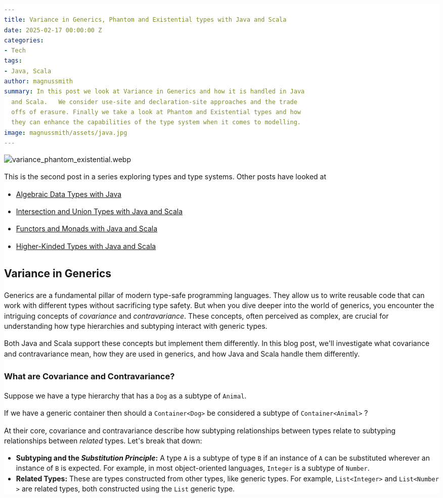 ```yaml
---
title: Variance in Generics, Phantom and Existential types with Java and Scala
date: 2025-02-17 00:00:00 Z
categories:
- Tech
tags:
- Java, Scala
author: magnussmith
summary: In this post we look at Variance in Generics and how it is handled in Java
  and Scala.   We consider use-site and declaration-site approaches and the trade
  offs of erasure. Finally we take a look at Phantom and Existential types and how
  they can enhance the capabilities of the type system when it comes to modelling.
image: magnussmith/assets/java.jpg
---
```


![variance_phantom_existential.webp]({{site.baseurl}}/magnussmith/assets/variance_phantom_existential.webp)

This is the second post in a series exploring types and type systems.   Other posts have looked at

- [Algebraic Data Types with Java]({{site.baseurl}}/2025/01/20/algebraic-data-types-with-java.html)

- [Intersection and Union Types with Java and Scala]({{site.baseurl}}/2025/03/05/intersection-and-union-types-with-java-and-scala.html)

- [Functors and Monads with Java and Scala]({{site.baseurl}}/2025/03/31/functors-monads-with-java-and-scala.html)

- [Higher-Kinded Types with Java and Scala]({{site.baseurl}}/2025/04/11/higher-kinded-types-with-java-and-scala.html)

## Variance in Generics

Generics are a fundamental pillar of modern type-safe programming languages. They allow us to write reusable code that can work with different types without sacrificing type safety. But when you dive deeper into the world of generics, you encounter the intriguing concepts of *covariance* and *contravariance*. These concepts, often perceived as complex, are crucial for understanding how type hierarchies and subtyping interact with generic types.

Both Java and Scala support these concepts but implement them differently. In this blog post, we'll investigate what covariance and contravariance mean, how they are used in generics, and how Java and Scala handle them differently.

### What are Covariance and Contravariance? 

Suppose we have a type hierarchy that has a `Dog` as a subtype of `Animal`.

If we have a generic container then should a `Container<Dog>` be considered a subtype of `Container<Animal>` ?

At their core, covariance and contravariance describe how subtyping relationships between types relate to subtyping relationships between *related* types. Let's break that down:

- **Subtyping and the _Substitution Principle_:** A type `A` is a subtype of type `B` if an instance of `A` can be substituted wherever an instance of `B` is expected. For example, in most object-oriented languages, `Integer` is a subtype of `Number`.
- **Related Types:** These are types constructed from other types, like generic types. For example, `List<Integer>` and `List<Number>` are related types, both constructed using the `List` generic type.
